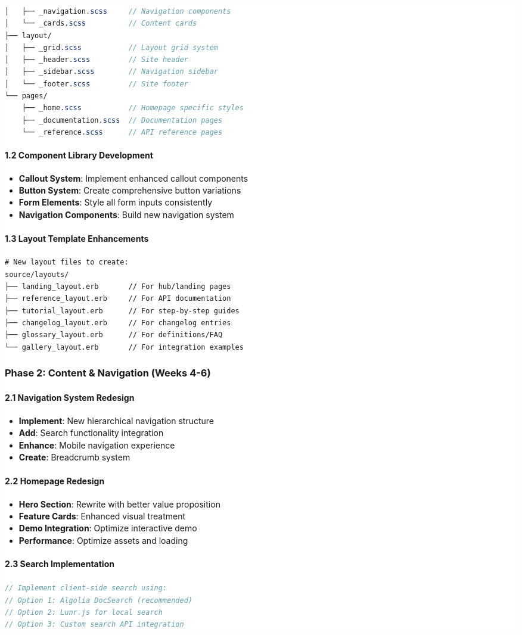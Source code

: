 ```scss
│   ├── _navigation.scss     // Navigation components
│   └── _cards.scss          // Content cards
├── layout/
│   ├── _grid.scss           // Layout grid system
│   ├── _header.scss         // Site header
│   ├── _sidebar.scss        // Navigation sidebar
│   └── _footer.scss         // Site footer
└── pages/
    ├── _home.scss           // Homepage specific styles
    ├── _documentation.scss  // Documentation pages
    └── _reference.scss      // API reference pages
```

#### 1.2 Component Library Development
- **Callout System**: Implement enhanced callout components
- **Button System**: Create comprehensive button variations
- **Form Elements**: Style all form inputs consistently
- **Navigation Components**: Build new navigation system

#### 1.3 Layout Template Enhancements
```erb
# New layout files to create:
source/layouts/
├── landing_layout.erb       // For hub/landing pages
├── reference_layout.erb     // For API documentation
├── tutorial_layout.erb      // For step-by-step guides
├── changelog_layout.erb     // For changelog entries
├── glossary_layout.erb      // For definitions/FAQ
└── gallery_layout.erb       // For integration examples
```

### Phase 2: Content & Navigation (Weeks 4-6)

#### 2.1 Navigation System Redesign
- **Implement**: New hierarchical navigation structure
- **Add**: Search functionality integration
- **Enhance**: Mobile navigation experience
- **Create**: Breadcrumb system

#### 2.2 Homepage Redesign
- **Hero Section**: Rewrite with better value proposition
- **Feature Cards**: Enhanced visual treatment
- **Demo Integration**: Optimize interactive demo
- **Performance**: Optimize assets and loading

#### 2.3 Search Implementation
```javascript
// Implement client-side search using:
// Option 1: Algolia DocSearch (recommended)
// Option 2: Lunr.js for local search
// Option 3: Custom search API integration
```
